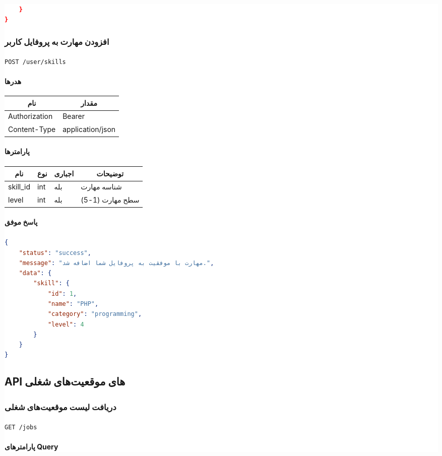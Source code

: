 ```json
    }
}
```

### افزودن مهارت به پروفایل کاربر

```
POST /user/skills
```

#### هدرها

| نام | مقدار |
|-----|-------|
| Authorization | Bearer <token> |
| Content-Type | application/json |

#### پارامترها

| نام | نوع | اجباری | توضیحات |
|-----|-----|--------|---------|
| skill_id | int | بله | شناسه مهارت |
| level | int | بله | سطح مهارت (1-5) |

#### پاسخ موفق

```json
{
    "status": "success",
    "message": "مهارت با موفقیت به پروفایل شما اضافه شد.",
    "data": {
        "skill": {
            "id": 1,
            "name": "PHP",
            "category": "programming",
            "level": 4
        }
    }
}
```

## API های موقعیت‌های شغلی

### دریافت لیست موقعیت‌های شغلی

```
GET /jobs
```

#### پارامترهای Query
